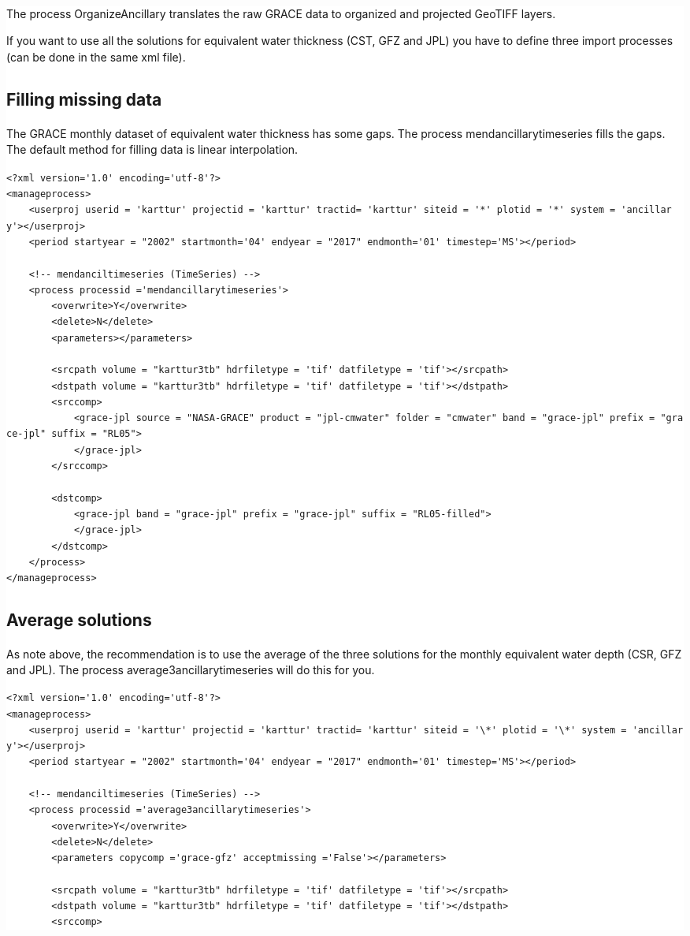 The process <span class='package'>OrganizeAncillary</span> translates the raw GRACE data to organized and projected GeoTIFF layers.

If you want to use all the solutions for equivalent water thickness (CST, GFZ and JPL) you have to define three import processes (can be done in the same xml file).

## Filling missing data

The GRACE monthly dataset of equivalent water thickness has some gaps. The process <span class='package'>mendancillarytimeseries</span> fills the gaps. The default method for filling data is linear interpolation.

```
<?xml version='1.0' encoding='utf-8'?>
<manageprocess>
	<userproj userid = 'karttur' projectid = 'karttur' tractid= 'karttur' siteid = '*' plotid = '*' system = 'ancillary'></userproj>
	<period startyear = "2002" startmonth='04' endyear = "2017" endmonth='01' timestep='MS'></period>

	<!-- mendanciltimeseries (TimeSeries) -->
	<process processid ='mendancillarytimeseries'>
		<overwrite>Y</overwrite>
		<delete>N</delete>
		<parameters></parameters>

		<srcpath volume = "karttur3tb" hdrfiletype = 'tif' datfiletype = 'tif'></srcpath>
		<dstpath volume = "karttur3tb" hdrfiletype = 'tif' datfiletype = 'tif'></dstpath>
		<srccomp>
			<grace-jpl source = "NASA-GRACE" product = "jpl-cmwater" folder = "cmwater" band = "grace-jpl" prefix = "grace-jpl" suffix = "RL05">
			</grace-jpl>
		</srccomp>

		<dstcomp>
			<grace-jpl band = "grace-jpl" prefix = "grace-jpl" suffix = "RL05-filled">
			</grace-jpl>
		</dstcomp>
	</process>
</manageprocess>
```

## Average solutions

As note above, the recommendation is to use the average of the three solutions for the monthly equivalent water depth (CSR, GFZ and JPL). The process <span class='package'>average3ancillarytimeseries</span> will do this for you.

```
<?xml version='1.0' encoding='utf-8'?>
<manageprocess>
	<userproj userid = 'karttur' projectid = 'karttur' tractid= 'karttur' siteid = '\*' plotid = '\*' system = 'ancillary'></userproj>
	<period startyear = "2002" startmonth='04' endyear = "2017" endmonth='01' timestep='MS'></period>

	<!-- mendanciltimeseries (TimeSeries) -->
	<process processid ='average3ancillarytimeseries'>
		<overwrite>Y</overwrite>
		<delete>N</delete>
		<parameters copycomp ='grace-gfz' acceptmissing ='False'></parameters>

		<srcpath volume = "karttur3tb" hdrfiletype = 'tif' datfiletype = 'tif'></srcpath>
		<dstpath volume = "karttur3tb" hdrfiletype = 'tif' datfiletype = 'tif'></dstpath>
		<srccomp>
```